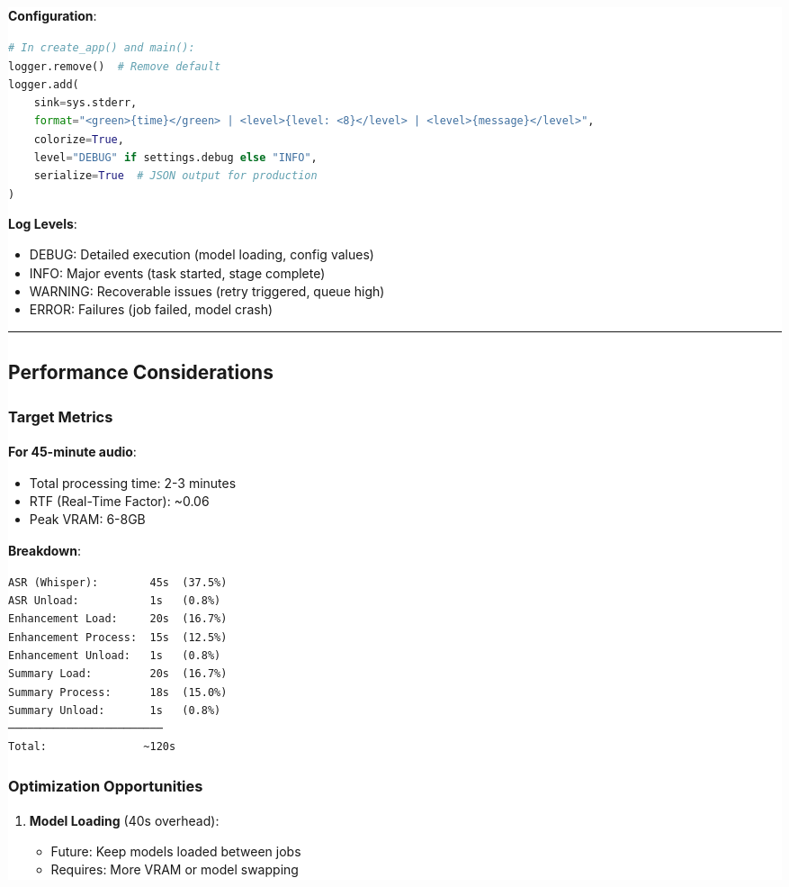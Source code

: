 **Configuration**:

```python
# In create_app() and main():
logger.remove()  # Remove default
logger.add(
    sink=sys.stderr,
    format="<green>{time}</green> | <level>{level: <8}</level> | <level>{message}</level>",
    colorize=True,
    level="DEBUG" if settings.debug else "INFO",
    serialize=True  # JSON output for production
)
```

**Log Levels**:

- DEBUG: Detailed execution (model loading, config values)
- INFO: Major events (task started, stage complete)
- WARNING: Recoverable issues (retry triggered, queue high)
- ERROR: Failures (job failed, model crash)

---

## Performance Considerations

### Target Metrics

**For 45-minute audio**:

- Total processing time: 2-3 minutes
- RTF (Real-Time Factor): ~0.06
- Peak VRAM: 6-8GB

**Breakdown**:

```
ASR (Whisper):        45s  (37.5%)
ASR Unload:           1s   (0.8%)
Enhancement Load:     20s  (16.7%)
Enhancement Process:  15s  (12.5%)
Enhancement Unload:   1s   (0.8%)
Summary Load:         20s  (16.7%)
Summary Process:      18s  (15.0%)
Summary Unload:       1s   (0.8%)
────────────────────────
Total:               ~120s
```

### Optimization Opportunities

1. **Model Loading** (40s overhead):

   - Future: Keep models loaded between jobs
   - Requires: More VRAM or model swapping
